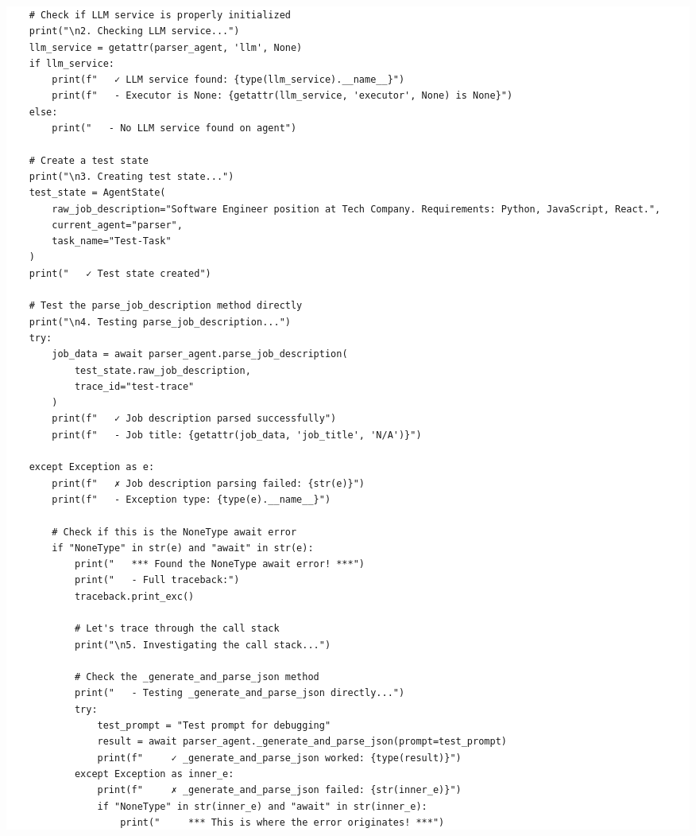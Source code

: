         # Check if LLM service is properly initialized
        print("\n2. Checking LLM service...")
        llm_service = getattr(parser_agent, 'llm', None)
        if llm_service:
            print(f"   ✓ LLM service found: {type(llm_service).__name__}")
            print(f"   - Executor is None: {getattr(llm_service, 'executor', None) is None}")
        else:
            print("   - No LLM service found on agent")

        # Create a test state
        print("\n3. Creating test state...")
        test_state = AgentState(
            raw_job_description="Software Engineer position at Tech Company. Requirements: Python, JavaScript, React.",
            current_agent="parser",
            task_name="Test-Task"
        )
        print("   ✓ Test state created")

        # Test the parse_job_description method directly
        print("\n4. Testing parse_job_description...")
        try:
            job_data = await parser_agent.parse_job_description(
                test_state.raw_job_description,
                trace_id="test-trace"
            )
            print(f"   ✓ Job description parsed successfully")
            print(f"   - Job title: {getattr(job_data, 'job_title', 'N/A')}")

        except Exception as e:
            print(f"   ✗ Job description parsing failed: {str(e)}")
            print(f"   - Exception type: {type(e).__name__}")

            # Check if this is the NoneType await error
            if "NoneType" in str(e) and "await" in str(e):
                print("   *** Found the NoneType await error! ***")
                print("   - Full traceback:")
                traceback.print_exc()

                # Let's trace through the call stack
                print("\n5. Investigating the call stack...")

                # Check the _generate_and_parse_json method
                print("   - Testing _generate_and_parse_json directly...")
                try:
                    test_prompt = "Test prompt for debugging"
                    result = await parser_agent._generate_and_parse_json(prompt=test_prompt)
                    print(f"     ✓ _generate_and_parse_json worked: {type(result)}")
                except Exception as inner_e:
                    print(f"     ✗ _generate_and_parse_json failed: {str(inner_e)}")
                    if "NoneType" in str(inner_e) and "await" in str(inner_e):
                        print("     *** This is where the error originates! ***")

